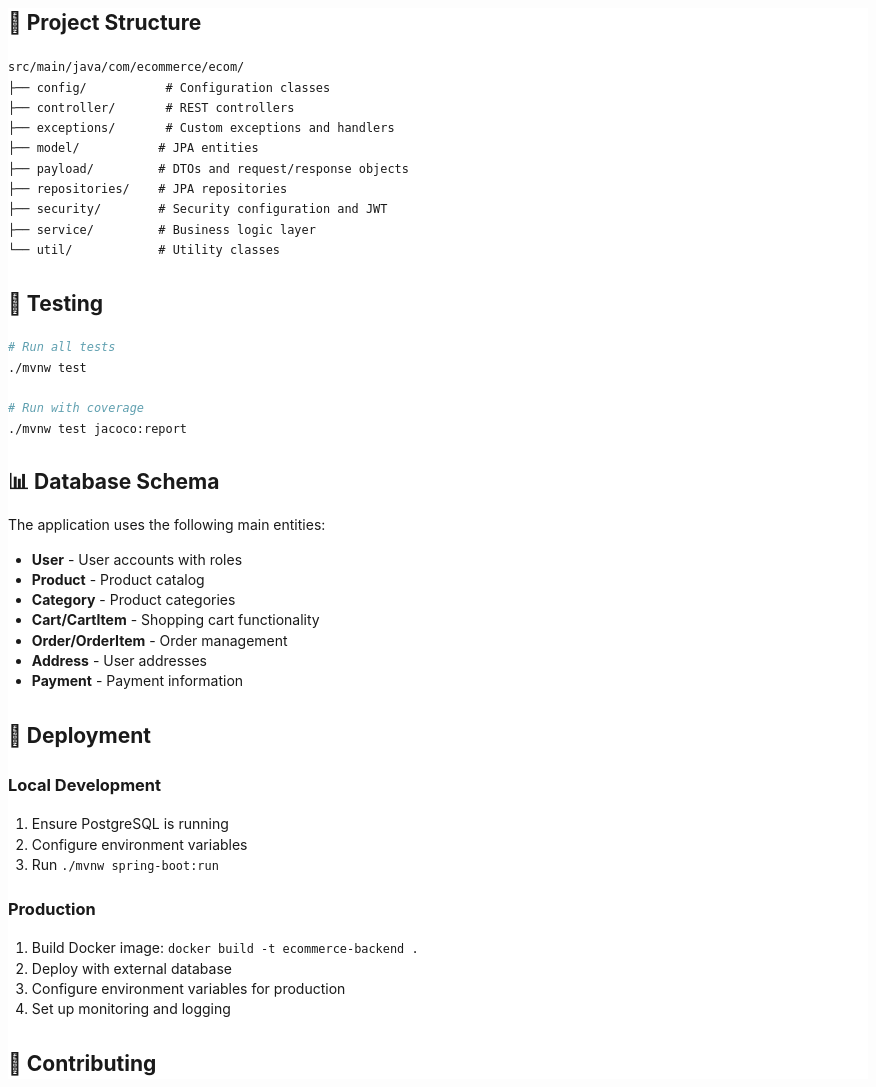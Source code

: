 ## 📂 Project Structure

```
src/main/java/com/ecommerce/ecom/
├── config/           # Configuration classes
├── controller/       # REST controllers
├── exceptions/       # Custom exceptions and handlers
├── model/           # JPA entities
├── payload/         # DTOs and request/response objects
├── repositories/    # JPA repositories
├── security/        # Security configuration and JWT
├── service/         # Business logic layer
└── util/            # Utility classes
```

## 🧪 Testing

```bash
# Run all tests
./mvnw test

# Run with coverage
./mvnw test jacoco:report
```

## 📊 Database Schema

The application uses the following main entities:
- **User** - User accounts with roles
- **Product** - Product catalog
- **Category** - Product categories
- **Cart/CartItem** - Shopping cart functionality
- **Order/OrderItem** - Order management
- **Address** - User addresses
- **Payment** - Payment information

## 🚀 Deployment

### Local Development
1. Ensure PostgreSQL is running
2. Configure environment variables
3. Run `./mvnw spring-boot:run`

### Production
1. Build Docker image: `docker build -t ecommerce-backend .`
2. Deploy with external database
3. Configure environment variables for production
4. Set up monitoring and logging

## 🤝 Contributing
